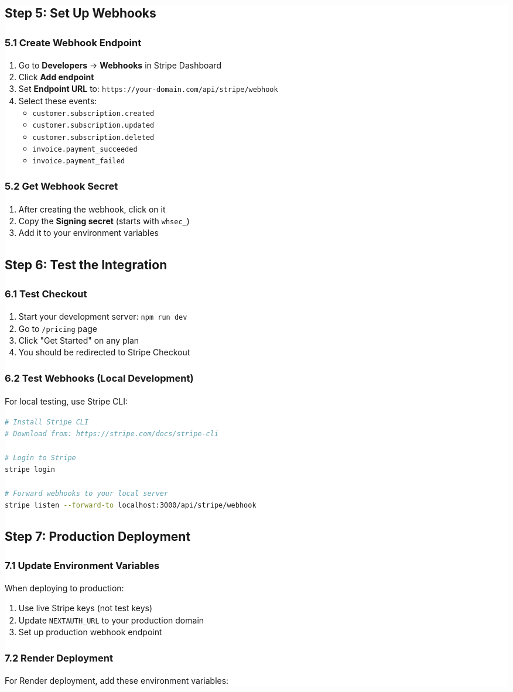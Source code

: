 ## Step 5: Set Up Webhooks

### 5.1 Create Webhook Endpoint
1. Go to **Developers** → **Webhooks** in Stripe Dashboard
2. Click **Add endpoint**
3. Set **Endpoint URL** to: `https://your-domain.com/api/stripe/webhook`
4. Select these events:
   - `customer.subscription.created`
   - `customer.subscription.updated`
   - `customer.subscription.deleted`
   - `invoice.payment_succeeded`
   - `invoice.payment_failed`

### 5.2 Get Webhook Secret
1. After creating the webhook, click on it
2. Copy the **Signing secret** (starts with `whsec_`)
3. Add it to your environment variables

## Step 6: Test the Integration

### 6.1 Test Checkout
1. Start your development server: `npm run dev`
2. Go to `/pricing` page
3. Click "Get Started" on any plan
4. You should be redirected to Stripe Checkout

### 6.2 Test Webhooks (Local Development)
For local testing, use Stripe CLI:

```bash
# Install Stripe CLI
# Download from: https://stripe.com/docs/stripe-cli

# Login to Stripe
stripe login

# Forward webhooks to your local server
stripe listen --forward-to localhost:3000/api/stripe/webhook
```

## Step 7: Production Deployment

### 7.1 Update Environment Variables
When deploying to production:
1. Use live Stripe keys (not test keys)
2. Update `NEXTAUTH_URL` to your production domain
3. Set up production webhook endpoint

### 7.2 Render Deployment
For Render deployment, add these environment variables:
